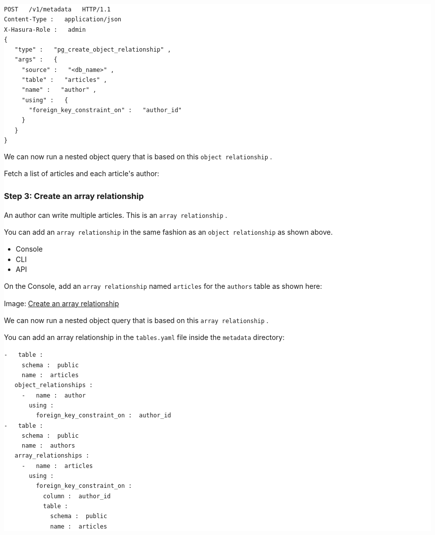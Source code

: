 ```
POST   /v1/metadata   HTTP/1.1
Content-Type :   application/json
X-Hasura-Role :   admin
{
   "type" :   "pg_create_object_relationship" ,
   "args" :   {
     "source" :   "<db_name>" ,
     "table" :   "articles" ,
     "name" :   "author" ,
     "using" :   {
       "foreign_key_constraint_on" :   "author_id"
     }
   }
}
```

We can now run a nested object query that is based on this `object relationship` .

Fetch a list of articles and each article's author:

### Step 3: Create an array relationship​

An author can write multiple articles. This is an `array relationship` .

You can add an `array relationship` in the same fashion as an `object relationship` as shown above.

- Console
- CLI
- API


On the Console, add an `array relationship` named `articles` for the `authors` table as shown here:

Image: [ Create an array relationship ](https://hasura.io/docs/assets/images/add-1-many-relationship-379651c4384a8ca912e70b284d32ec88.png)

We can now run a nested object query that is based on this `array relationship` .

You can add an array relationship in the `tables.yaml` file inside the `metadata` directory:

```
-   table :
     schema :  public
     name :  articles
   object_relationships :
     -   name :  author
       using :
         foreign_key_constraint_on :  author_id
-   table :
     schema :  public
     name :  authors
   array_relationships :
     -   name :  articles
       using :
         foreign_key_constraint_on :
           column :  author_id
           table :
             schema :  public
             name :  articles
```
